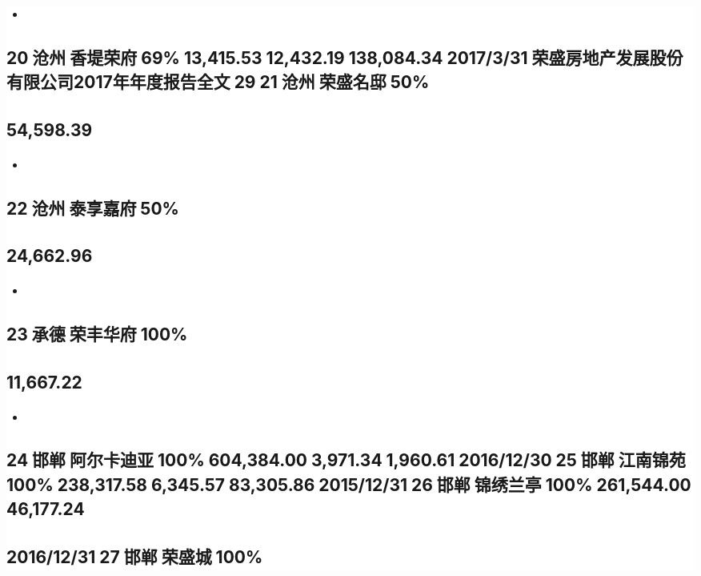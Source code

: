 -
20
沧州
香堤荣府
69%
13,415.53
12,432.19
138,084.34
2017/3/31
荣盛房地产发展股份有限公司2017年年度报告全文
29
21
沧州
荣盛名邸
50%
-
54,598.39
-
-
22
沧州
泰享嘉府
50%
-
24,662.96
-
-
23
承德
荣丰华府
100%
-
11,667.22
-
-
24
邯郸
阿尔卡迪亚
100%
604,384.00
3,971.34
1,960.61
2016/12/30
25
邯郸
江南锦苑
100%
238,317.58
6,345.57
83,305.86
2015/12/31
26
邯郸
锦绣兰亭
100%
261,544.00
46,177.24
-
2016/12/31
27
邯郸
荣盛城
100%
-
